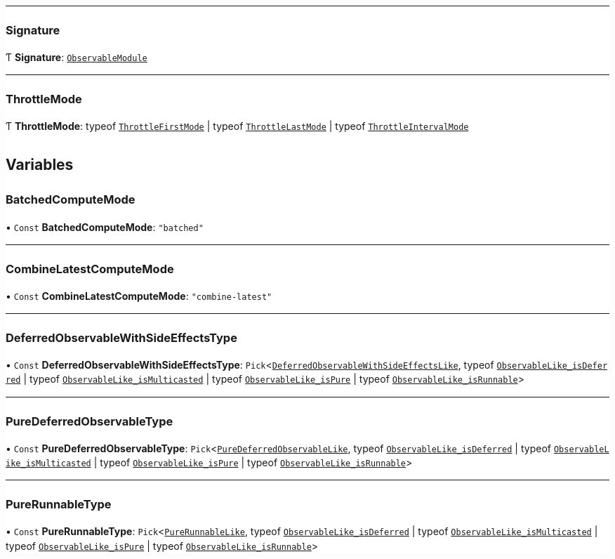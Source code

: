 ___

### Signature

Ƭ **Signature**: [`ObservableModule`](../interfaces/concurrent_Observable.ObservableModule.md)

___

### ThrottleMode

Ƭ **ThrottleMode**: typeof [`ThrottleFirstMode`](concurrent_Observable.md#throttlefirstmode) \| typeof [`ThrottleLastMode`](concurrent_Observable.md#throttlelastmode) \| typeof [`ThrottleIntervalMode`](concurrent_Observable.md#throttleintervalmode)

## Variables

### BatchedComputeMode

• `Const` **BatchedComputeMode**: ``"batched"``

___

### CombineLatestComputeMode

• `Const` **CombineLatestComputeMode**: ``"combine-latest"``

___

### DeferredObservableWithSideEffectsType

• `Const` **DeferredObservableWithSideEffectsType**: `Pick`\<[`DeferredObservableWithSideEffectsLike`](../interfaces/concurrent.DeferredObservableWithSideEffectsLike.md), typeof [`ObservableLike_isDeferred`](concurrent.md#observablelike_isdeferred) \| typeof [`ObservableLike_isMulticasted`](concurrent.md#observablelike_ismulticasted) \| typeof [`ObservableLike_isPure`](concurrent.md#observablelike_ispure) \| typeof [`ObservableLike_isRunnable`](concurrent.md#observablelike_isrunnable)\>

___

### PureDeferredObservableType

• `Const` **PureDeferredObservableType**: `Pick`\<[`PureDeferredObservableLike`](../interfaces/concurrent.PureDeferredObservableLike.md), typeof [`ObservableLike_isDeferred`](concurrent.md#observablelike_isdeferred) \| typeof [`ObservableLike_isMulticasted`](concurrent.md#observablelike_ismulticasted) \| typeof [`ObservableLike_isPure`](concurrent.md#observablelike_ispure) \| typeof [`ObservableLike_isRunnable`](concurrent.md#observablelike_isrunnable)\>

___

### PureRunnableType

• `Const` **PureRunnableType**: `Pick`\<[`PureRunnableLike`](../interfaces/concurrent.PureRunnableLike.md), typeof [`ObservableLike_isDeferred`](concurrent.md#observablelike_isdeferred) \| typeof [`ObservableLike_isMulticasted`](concurrent.md#observablelike_ismulticasted) \| typeof [`ObservableLike_isPure`](concurrent.md#observablelike_ispure) \| typeof [`ObservableLike_isRunnable`](concurrent.md#observablelike_isrunnable)\>

